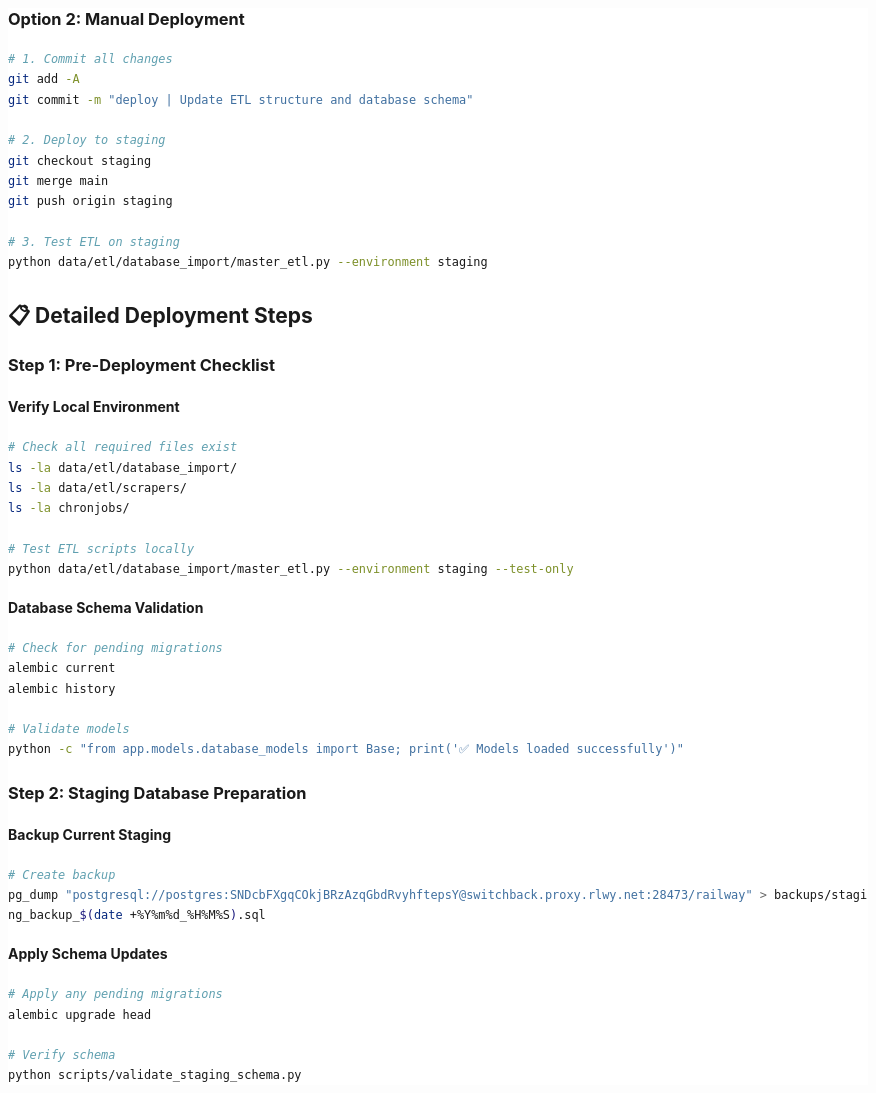 ### Option 2: Manual Deployment
```bash
# 1. Commit all changes
git add -A
git commit -m "deploy | Update ETL structure and database schema"

# 2. Deploy to staging
git checkout staging
git merge main
git push origin staging

# 3. Test ETL on staging
python data/etl/database_import/master_etl.py --environment staging
```

## 📋 Detailed Deployment Steps

### Step 1: Pre-Deployment Checklist

#### Verify Local Environment
```bash
# Check all required files exist
ls -la data/etl/database_import/
ls -la data/etl/scrapers/
ls -la chronjobs/

# Test ETL scripts locally
python data/etl/database_import/master_etl.py --environment staging --test-only
```

#### Database Schema Validation
```bash
# Check for pending migrations
alembic current
alembic history

# Validate models
python -c "from app.models.database_models import Base; print('✅ Models loaded successfully')"
```

### Step 2: Staging Database Preparation

#### Backup Current Staging
```bash
# Create backup
pg_dump "postgresql://postgres:SNDcbFXgqCOkjBRzAzqGbdRvyhftepsY@switchback.proxy.rlwy.net:28473/railway" > backups/staging_backup_$(date +%Y%m%d_%H%M%S).sql
```

#### Apply Schema Updates
```bash
# Apply any pending migrations
alembic upgrade head

# Verify schema
python scripts/validate_staging_schema.py
```
